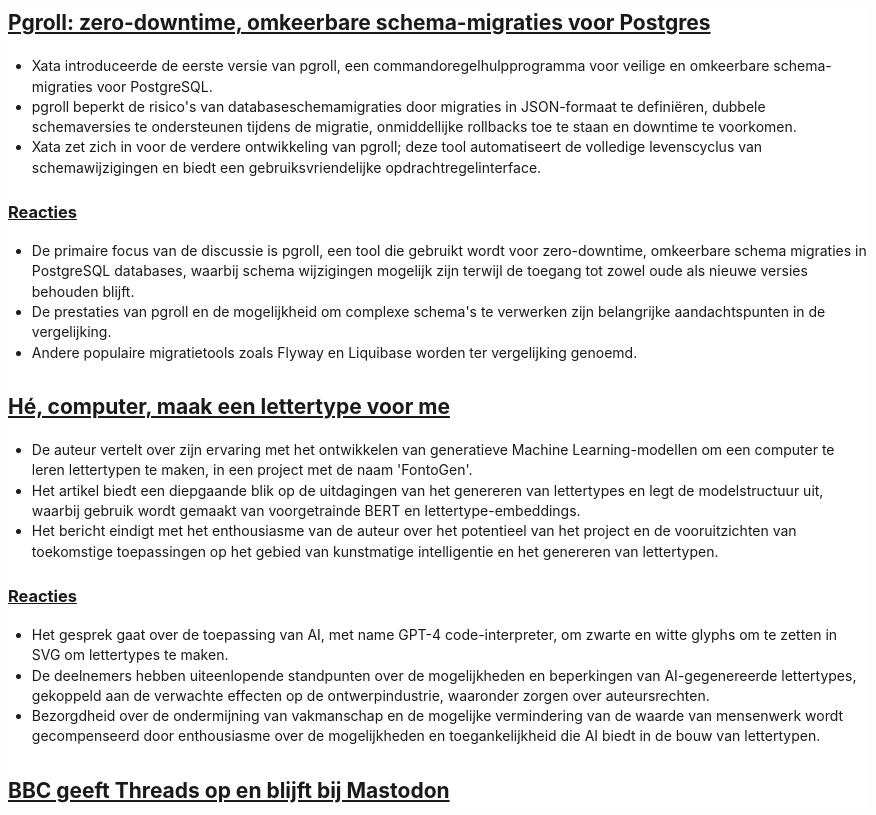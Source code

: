 ## [Pgroll: zero-downtime, omkeerbare schema-migraties voor Postgres](https://xata.io/blog/pgroll-schema-migrations-postgres)

- Xata introduceerde de eerste versie van pgroll, een commandoregelhulpprogramma voor veilige en omkeerbare schema-migraties voor PostgreSQL.
- pgroll beperkt de risico's van databaseschemamigraties door migraties in JSON-formaat te definiëren, dubbele schemaversies te ondersteunen tijdens de migratie, onmiddellijke rollbacks toe te staan en downtime te voorkomen.
- Xata zet zich in voor de verdere ontwikkeling van pgroll; deze tool automatiseert de volledige levenscyclus van schemawijzigingen en biedt een gebruiksvriendelijke opdrachtregelinterface.

### [Reacties](https://news.ycombinator.com/item?id=37752366)

- De primaire focus van de discussie is pgroll, een tool die gebruikt wordt voor zero-downtime, omkeerbare schema migraties in PostgreSQL databases, waarbij schema wijzigingen mogelijk zijn terwijl de toegang tot zowel oude als nieuwe versies behouden blijft.
- De prestaties van pgroll en de mogelijkheid om complexe schema's te verwerken zijn belangrijke aandachtspunten in de vergelijking.
- Andere populaire migratietools zoals Flyway en Liquibase worden ter vergelijking genoemd.

## [Hé, computer, maak een lettertype voor me](https://serce.me/posts/02-10-2023-hey-computer-make-me-a-font)

- De auteur vertelt over zijn ervaring met het ontwikkelen van generatieve Machine Learning-modellen om een computer te leren lettertypen te maken, in een project met de naam 'FontoGen'.
- Het artikel biedt een diepgaande blik op de uitdagingen van het genereren van lettertypes en legt de modelstructuur uit, waarbij gebruik wordt gemaakt van voorgetrainde BERT en lettertype-embeddings.
- Het bericht eindigt met het enthousiasme van de auteur over het potentieel van het project en de vooruitzichten van toekomstige toepassingen op het gebied van kunstmatige intelligentie en het genereren van lettertypen.

### [Reacties](https://news.ycombinator.com/item?id=37750859)

- Het gesprek gaat over de toepassing van AI, met name GPT-4 code-interpreter, om zwarte en witte glyphs om te zetten in SVG om lettertypes te maken.
- De deelnemers hebben uiteenlopende standpunten over de mogelijkheden en beperkingen van AI-gegenereerde lettertypes, gekoppeld aan de verwachte effecten op de ontwerpindustrie, waaronder zorgen over auteursrechten.
- Bezorgdheid over de ondermijning van vakmanschap en de mogelijke vermindering van de waarde van mensenwerk wordt gecompenseerd door enthousiasme over de mogelijkheden en toegankelijkheid die AI biedt in de bouw van lettertypen.

## [BBC geeft Threads op en blijft bij Mastodon](https://darnell.day/bbc-gives-up-on-threads-by-instagram-sticks-with-mastodon)
